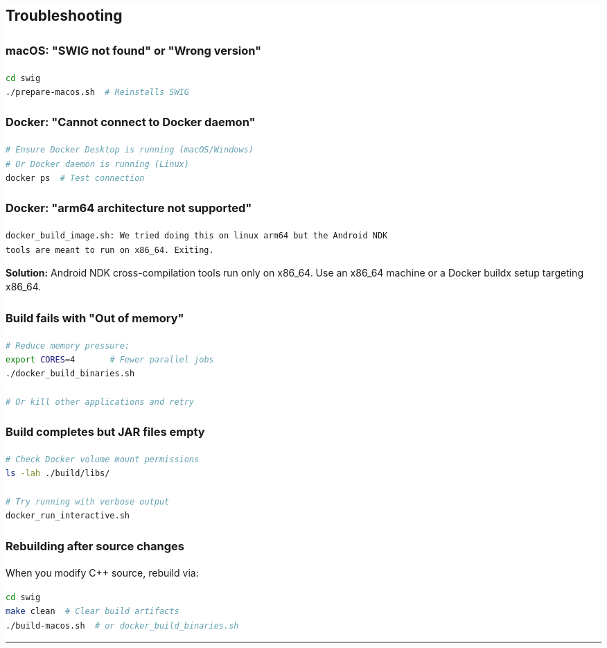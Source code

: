 ## Troubleshooting

### macOS: "SWIG not found" or "Wrong version"

```bash
cd swig
./prepare-macos.sh  # Reinstalls SWIG
```

### Docker: "Cannot connect to Docker daemon"

```bash
# Ensure Docker Desktop is running (macOS/Windows)
# Or Docker daemon is running (Linux)
docker ps  # Test connection
```

### Docker: "arm64 architecture not supported"

```
docker_build_image.sh: We tried doing this on linux arm64 but the Android NDK
tools are meant to run on x86_64. Exiting.
```

**Solution:** Android NDK cross-compilation tools run only on x86_64. Use an x86_64 machine or a Docker buildx setup targeting x86_64.

### Build fails with "Out of memory"

```bash
# Reduce memory pressure:
export CORES=4       # Fewer parallel jobs
./docker_build_binaries.sh

# Or kill other applications and retry
```

### Build completes but JAR files empty

```bash
# Check Docker volume mount permissions
ls -lah ./build/libs/

# Try running with verbose output
docker_run_interactive.sh
```

### Rebuilding after source changes

When you modify C++ source, rebuild via:

```bash
cd swig
make clean  # Clear build artifacts
./build-macos.sh  # or docker_build_binaries.sh
```

---